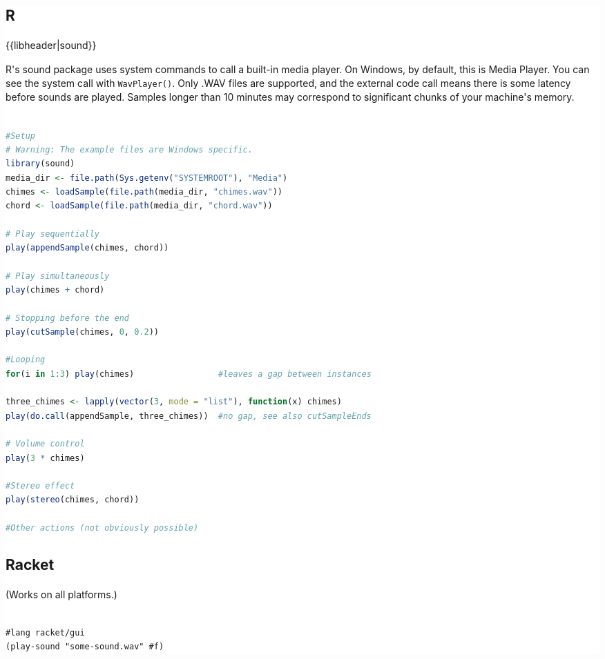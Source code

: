 

## R

{{libheader|sound}}

R's sound package uses system commands to call a built-in media player.  On Windows, by default, this is Media Player. You can see the system call with <code>WavPlayer()</code>.  Only .WAV files are supported, and the external code call means there is some latency before sounds are played.  Samples longer than 10 minutes may correspond to significant chunks of your machine's memory.


```r

#Setup
# Warning: The example files are Windows specific.
library(sound)
media_dir <- file.path(Sys.getenv("SYSTEMROOT"), "Media")
chimes <- loadSample(file.path(media_dir, "chimes.wav"))
chord <- loadSample(file.path(media_dir, "chord.wav"))

# Play sequentially
play(appendSample(chimes, chord))

# Play simultaneously
play(chimes + chord)

# Stopping before the end
play(cutSample(chimes, 0, 0.2))

#Looping
for(i in 1:3) play(chimes)                 #leaves a gap between instances

three_chimes <- lapply(vector(3, mode = "list"), function(x) chimes)
play(do.call(appendSample, three_chimes))  #no gap, see also cutSampleEnds

# Volume control
play(3 * chimes)

#Stereo effect
play(stereo(chimes, chord))

#Other actions (not obviously possible)

```



## Racket

(Works on all platforms.)

```racket

#lang racket/gui
(play-sound "some-sound.wav" #f)

```
